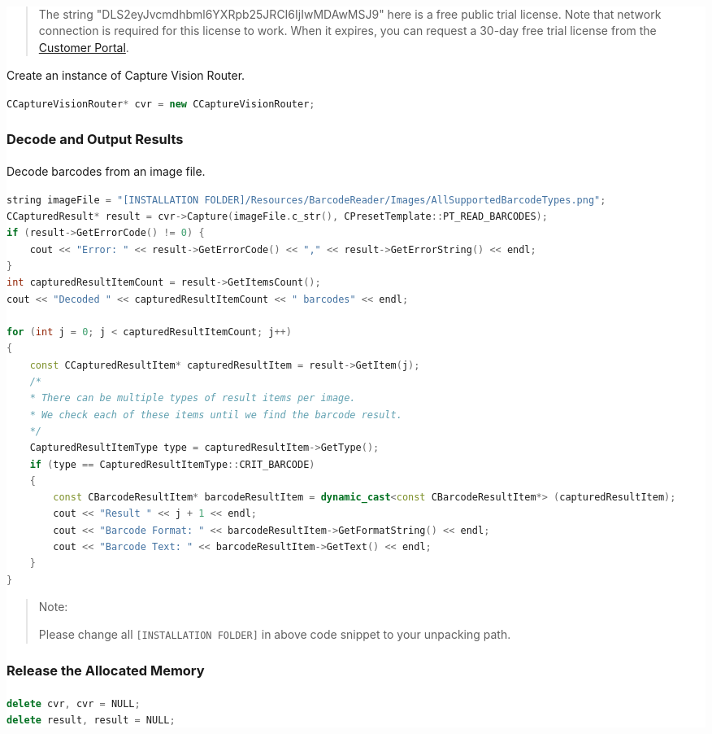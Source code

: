 > The string "DLS2eyJvcmdhbml6YXRpb25JRCI6IjIwMDAwMSJ9" here is a free public trial license. Note that network connection is required for this license to work. When it expires, you can request a 30-day free trial license from the <a href="https://www.dynamsoft.com/customer/license/trialLicense?utm_source=guide&product=dbr&package=desktop" target="_blank">Customer Portal</a>.

Create an instance of Capture Vision Router.

```cpp
CCaptureVisionRouter* cvr = new CCaptureVisionRouter;
```

### Decode and Output Results

Decode barcodes from an image file.

```cpp
string imageFile = "[INSTALLATION FOLDER]/Resources/BarcodeReader/Images/AllSupportedBarcodeTypes.png";
CCapturedResult* result = cvr->Capture(imageFile.c_str(), CPresetTemplate::PT_READ_BARCODES);
if (result->GetErrorCode() != 0) {
    cout << "Error: " << result->GetErrorCode() << "," << result->GetErrorString() << endl;
}
int capturedResultItemCount = result->GetItemsCount();
cout << "Decoded " << capturedResultItemCount << " barcodes" << endl;

for (int j = 0; j < capturedResultItemCount; j++) 
{
    const CCapturedResultItem* capturedResultItem = result->GetItem(j);
    /*
    * There can be multiple types of result items per image.
    * We check each of these items until we find the barcode result.
    */
    CapturedResultItemType type = capturedResultItem->GetType();
    if (type == CapturedResultItemType::CRIT_BARCODE)
    {
        const CBarcodeResultItem* barcodeResultItem = dynamic_cast<const CBarcodeResultItem*> (capturedResultItem);
        cout << "Result " << j + 1 << endl;
        cout << "Barcode Format: " << barcodeResultItem->GetFormatString() << endl;
        cout << "Barcode Text: " << barcodeResultItem->GetText() << endl;
    }
}
```

> Note:
> 
> Please change all `[INSTALLATION FOLDER]` in above code snippet to your unpacking path.

### Release the Allocated Memory

```cpp
delete cvr, cvr = NULL;
delete result, result = NULL;
```
